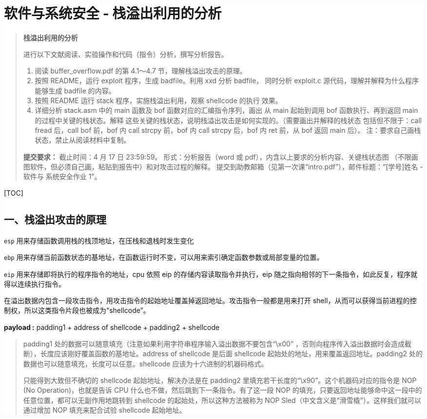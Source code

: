 

# 软件与系统安全 - 栈溢出利用的分析


> **栈溢出利用的分析**
>
> 进行以下文献阅读、实验操作和代码（指令）分析，撰写分析报告。 
> 1.  阅读 buffer_overflow.pdf 的第 4.1～4.7 节，理解栈溢出攻击的原理。 
> 2.  按照 README，运行 exploit 程序，生成 badfile。利用 xxd 分析 badfile，
> 同时分析 exploit.c 源代码，理解并解释为什么程序能够生成 badfile 的内容。 
> 3.  按照 README 运行 stack 程序，实施栈溢出利用，观察 shellcode 的执行
> 效果。 
> 4.  详细分析 stack.asm 中的 main 函数及 bof 函数对应的汇编指令序列，画出
> 从 main 起始到调用 bof 函数执行、再到返回 main 的过程中关键的栈状态。解释
> 这些关键的栈状态，说明栈溢出攻击是如何实现的。（需要画出并解释的栈状态
> 包括但不限于：call fread 后，call bof 前，bof 内 call strcpy 前，bof 内 call strcpy
> 后，bof 内 ret 前，从 bof 返回 main 后）。 
> 注：要求自己画栈状态，禁止从阅读材料中复制。 
> 
> **提交要求：**
> 截止时间：4  月 17 日 23:59:59。 
> 形式：分析报告（word  或 pdf），内含以上要求的分析内容、关键栈状态图
> （不限画图软件，但必须自己画，粘贴到报告中）和对攻击过程的解释。 
> 提交到助教邮箱（见第一次课“intro.pdf”），邮件标题：“[学号]姓名 - 软件与
> 系统安全作业 1”。 



[TOC]



## 一、栈溢出攻击的原理

`esp` 用来存储函数调用栈的栈顶地址，在压栈和退栈时发生变化

`ebp` 用来存储当前函数状态的基地址，在函数运行时不变，可以用来索引确定函数参数或局部变量的位置。

`eip` 用来存储即将执行的程序指令的地址，cpu 依照 eip 的存储内容读取指令并执行，eip 随之指向相邻的下一条指令，如此反复，程序就得以连续执行指令。



在溢出数据内包含一段攻击指令，用攻击指令的起始地址覆盖掉返回地址。攻击指令一般都是用来打开 shell，从而可以获得当前进程的控制权，所以这类指令片段也被成为“shellcode”。

**payload :** padding1 + address of shellcode + padding2 + shellcode



> padding1 处的数据可以随意填充（注意如果利用字符串程序输入溢出数据不要包含“\x00” ，否则向程序传入溢出数据时会造成截断），长度应该刚好覆盖函数的基地址。address of shellcode 是后面 shellcode 起始处的地址，用来覆盖返回地址。padding2 处的数据也可以随意填充，长度可以任意。shellcode 应该为十六进制的机器码格式。
>
> 只能得到大致但不确切的 shellcode 起始地址，解决办法是在 padding2 里填充若干长度的“\x90”。这个机器码对应的指令是 NOP (No Operation)，也就是告诉 CPU 什么也不做，然后跳到下一条指令。有了这一段 NOP 的填充，只要返回地址能够命中这一段中的任意位置，都可以无副作用地跳转到 shellcode 的起始处，所以这种方法被称为 NOP Sled（中文含义是“滑雪橇”）。这样我们就可以通过增加 NOP 填充来配合试验 shellcode 起始地址。
>

